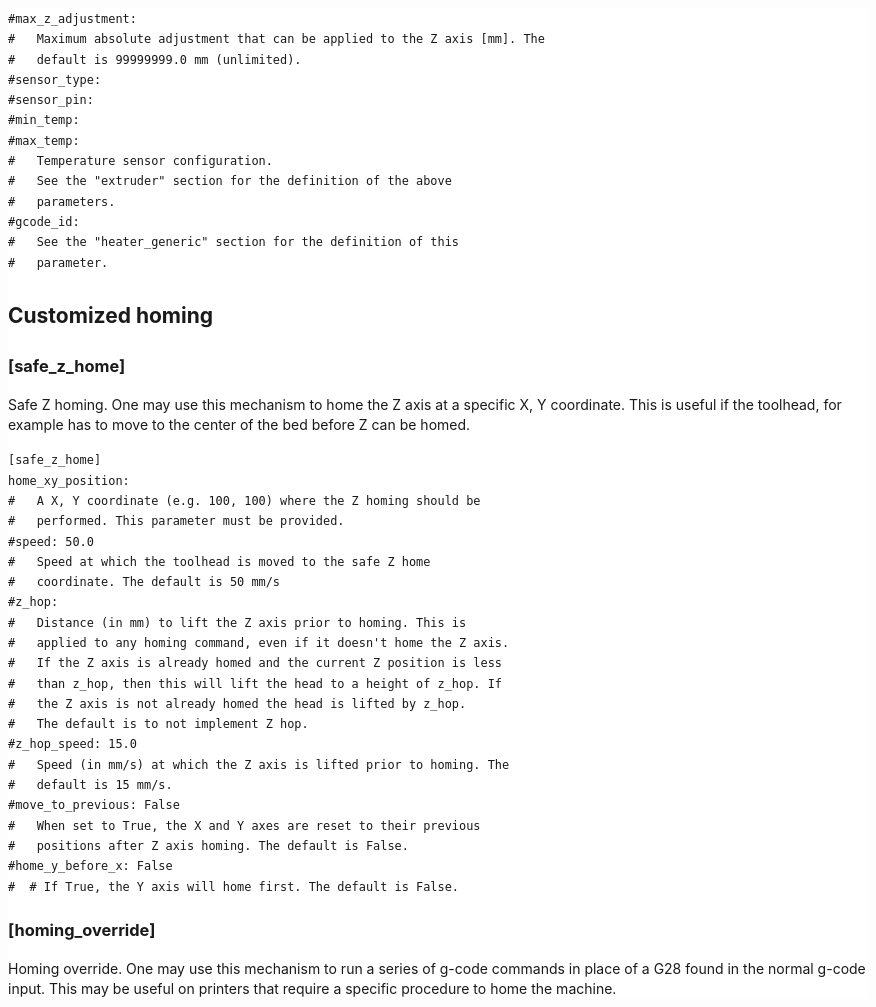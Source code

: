 ```
#max_z_adjustment:
#   Maximum absolute adjustment that can be applied to the Z axis [mm]. The
#   default is 99999999.0 mm (unlimited).
#sensor_type:
#sensor_pin:
#min_temp:
#max_temp:
#   Temperature sensor configuration.
#   See the "extruder" section for the definition of the above
#   parameters.
#gcode_id:
#   See the "heater_generic" section for the definition of this
#   parameter.
```

## Customized homing

### [safe_z_home]

Safe Z homing. One may use this mechanism to home the Z axis at a
specific X, Y coordinate. This is useful if the toolhead, for example
has to move to the center of the bed before Z can be homed.

```
[safe_z_home]
home_xy_position:
#   A X, Y coordinate (e.g. 100, 100) where the Z homing should be
#   performed. This parameter must be provided.
#speed: 50.0
#   Speed at which the toolhead is moved to the safe Z home
#   coordinate. The default is 50 mm/s
#z_hop:
#   Distance (in mm) to lift the Z axis prior to homing. This is
#   applied to any homing command, even if it doesn't home the Z axis.
#   If the Z axis is already homed and the current Z position is less
#   than z_hop, then this will lift the head to a height of z_hop. If
#   the Z axis is not already homed the head is lifted by z_hop.
#   The default is to not implement Z hop.
#z_hop_speed: 15.0
#   Speed (in mm/s) at which the Z axis is lifted prior to homing. The
#   default is 15 mm/s.
#move_to_previous: False
#   When set to True, the X and Y axes are reset to their previous
#   positions after Z axis homing. The default is False.
#home_y_before_x: False
#  # If True, the Y axis will home first. The default is False.
```

### [homing_override]

Homing override. One may use this mechanism to run a series of g-code
commands in place of a G28 found in the normal g-code input. This may
be useful on printers that require a specific procedure to home the
machine.

